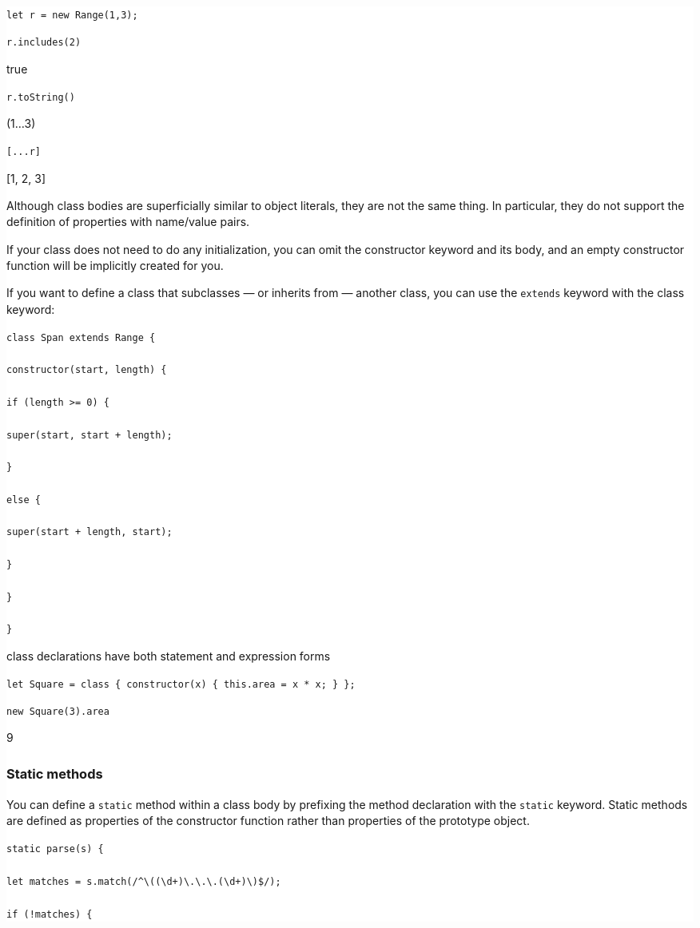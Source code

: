 `let r = new Range(1,3);`

`r.includes(2)`

true

`r.toString()`

(1…3)

`[...r]`

\[1, 2, 3\]

Although class bodies are superficially similar to object literals, they are not the same thing. In particular, they do not support the definition of properties with name/value pairs.

If your class does not need to do any initialization, you can omit the constructor keyword and its body, and an empty constructor function will be implicitly created for you.

If you want to define a class that subclasses — or inherits from — another class, you can use the `extends` keyword with the class keyword:

    class Span extends Range {

    constructor(start, length) {

    if (length >= 0) {

    super(start, start + length);

    }

    else {

    super(start + length, start);

    }

    }

    }

class declarations have both statement and expression forms

`let Square = class { constructor(x) { this.area = x * x; } };`

`new Square(3).area`

9

### Static methods

You can define a `static` method within a class body by prefixing the method declaration with the `static` keyword. Static methods are defined as properties of the constructor function rather than properties of the prototype object.

    static parse(s) {

    let matches = s.match(/^\((\d+)\.\.\.(\d+)\)$/);

    if (!matches) {
